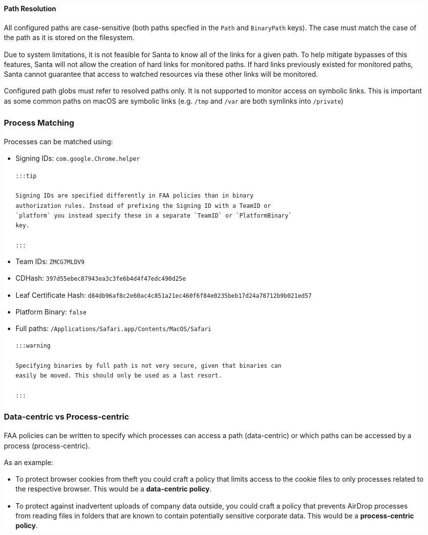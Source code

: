 #### Path Resolution

All configured paths are case-sensitive (both paths specfied in the `Path` and
`BinaryPath` keys). The case must match the case of the path as it is stored on
the filesystem.

Due to system limitations, it is not feasible for Santa to know all of the links
for a given path. To help mitigate bypasses of this features, Santa will not
allow the creation of hard links for monitored paths. If hard links previously
existed for monitored paths, Santa cannot guarantee that access to watched
resources via these other links will be monitored.

Configured path globs must refer to resolved paths only. It is not supported to
monitor access on symbolic links. This is important as some common paths on
macOS are symbolic links (e.g. `/tmp` and `/var` are both symlinks into
`/private`)

### Process Matching

Processes can be matched using:

- Signing IDs: `com.google.Chrome.helper`

      :::tip

      Signing IDs are specified differently in FAA policies than in binary
      authorization rules. Instead of prefixing the Signing ID with a TeamID or
      `platform` you instead specify these in a separate `TeamID` or `PlatformBinary`
      key.

      :::

- Team IDs: `ZMCG7MLDV9`
- CDHash: `397d55ebec87943ea3c3fe6b4d4f47edc490d25e`
- Leaf Certificate Hash: `d84db96af8c2e60ac4c851a21ec460f6f84e0235beb17d24a78712b9b021ed57`
- Platform Binary: `false`
- Full paths: `/Applications/Safari.app/Contents/MacOS/Safari`

      :::warning

      Specifying binaries by full path is not very secure, given that binaries can
      easily be moved. This should only be used as a last resort.

      :::

### Data-centric vs Process-centric

FAA policies can be written to specify which processes can access a path (data-centric)
or which paths can be accessed by a process (process-centric).

As an example:

- To protect browser cookies from theft you could craft a policy that limits
  access to the cookie files to only processes related to the respective
  browser. This would be a **data-centric policy**.

- To protect against inadvertent uploads of company data outside, you could
  craft a policy that prevents AirDrop processes from reading files in folders
  that are known to contain potentially sensitive corporate data. This would
  be a **process-centric policy**.
